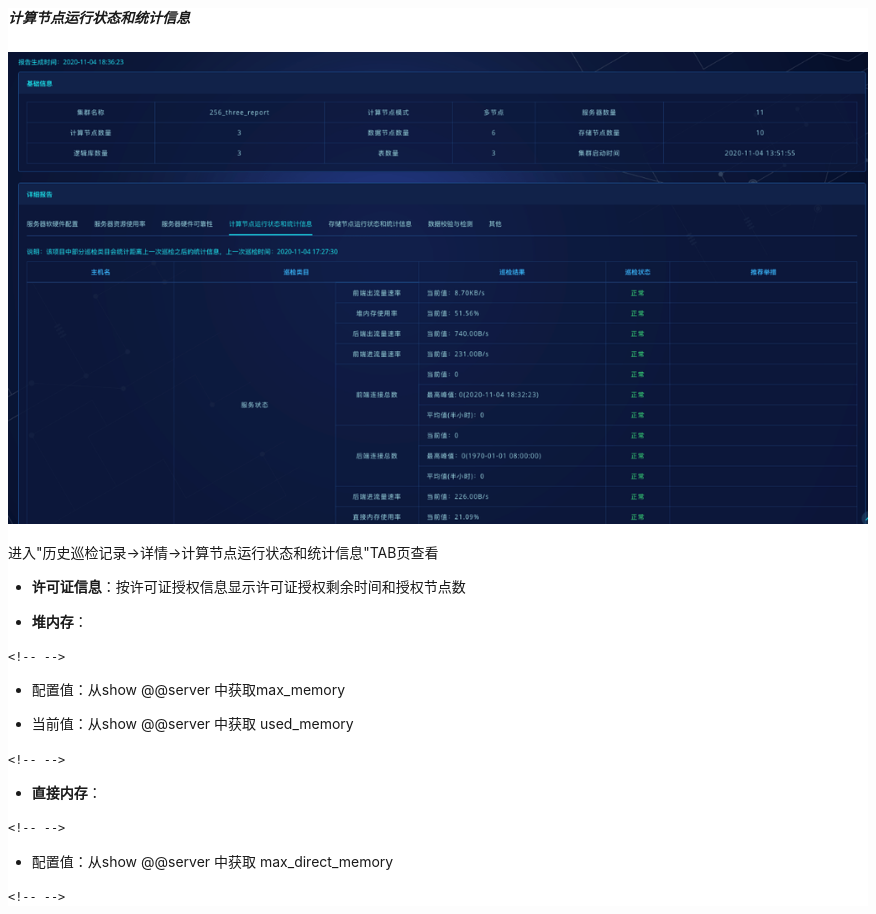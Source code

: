 ##### 计算节点运行状态和统计信息

![](assets/intelligent-inspection/image33.png)

进入"历史巡检记录-\>详情-\>计算节点运行状态和统计信息"TAB页查看

-   **许可证信息**：按许可证授权信息显示许可证授权剩余时间和授权节点数

-   **堆内存**：

```{=html}
<!-- -->
```

-   配置值：从show @\@server 中获取max_memory

-   当前值：从show @\@server 中获取 used_memory

```{=html}
<!-- -->
```

-   **直接内存**：

```{=html}
<!-- -->
```

-   配置值：从show @\@server 中获取 max_direct_memory

```{=html}
<!-- -->
```
